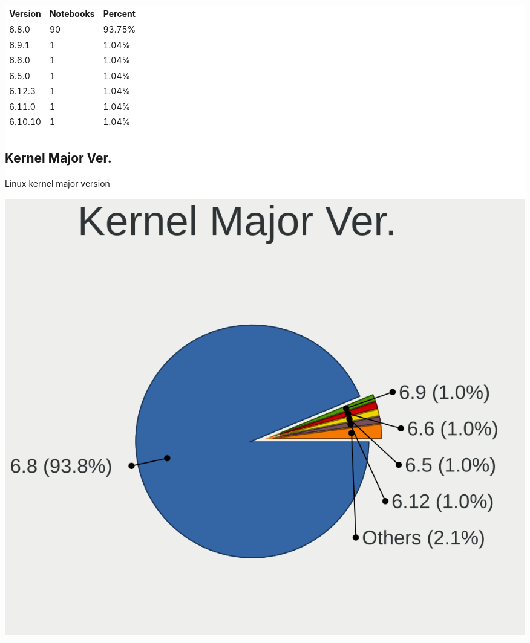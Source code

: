 
| Version | Notebooks | Percent |
|---------|-----------|---------|
| 6.8.0   | 90        | 93.75%  |
| 6.9.1   | 1         | 1.04%   |
| 6.6.0   | 1         | 1.04%   |
| 6.5.0   | 1         | 1.04%   |
| 6.12.3  | 1         | 1.04%   |
| 6.11.0  | 1         | 1.04%   |
| 6.10.10 | 1         | 1.04%   |

Kernel Major Ver.
-----------------

Linux kernel major version

![Kernel Major Ver.](./images/pie_chart/os_kernel_major.svg)
